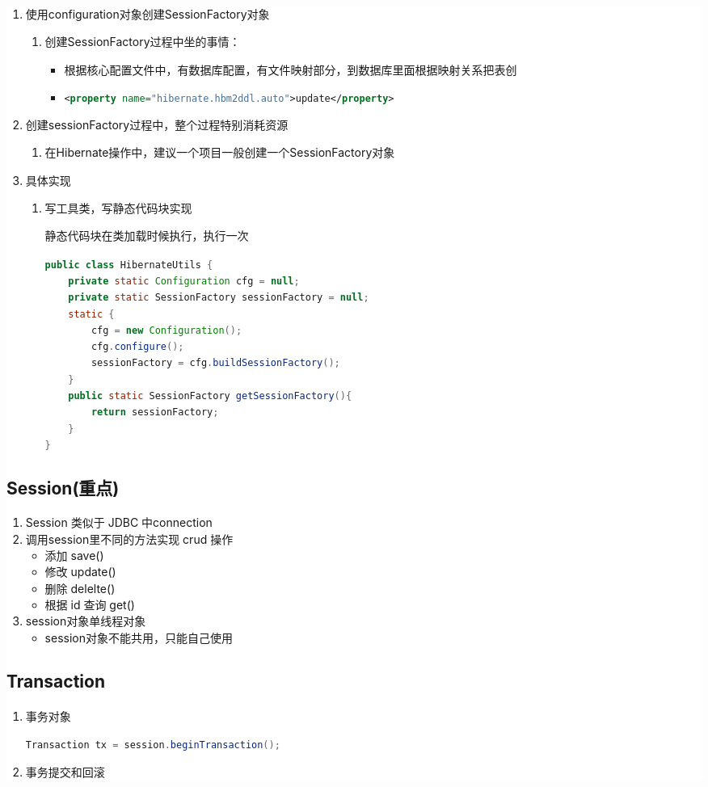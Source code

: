 1. 使用configuration对象创建SessionFactory对象

   1. 创建SessionFactory过程中坐的事情：

      - 根据核心配置文件中，有数据库配置，有文件映射部分，到数据库里面根据映射关系把表创

      - ```Xml
        <property name="hibernate.hbm2ddl.auto">update</property>
        ```

2. 创建sessionFactory过程中，整个过程特别消耗资源

   1. 在Hibernate操作中，建议一个项目一般创建一个SessionFactory对象

3. 具体实现

   1. 写工具类，写静态代码块实现

      静态代码块在类加载时候执行，执行一次

      ```Java
      public class HibernateUtils {
          private static Configuration cfg = null;
          private static SessionFactory sessionFactory = null;
          static {
              cfg = new Configuration();
              cfg.configure();
              sessionFactory = cfg.buildSessionFactory();
          }
          public static SessionFactory getSessionFactory(){
              return sessionFactory;
          }
      }
      ```

## Session(重点)

1. Session 类似于 JDBC 中connection
2. 调用session里不同的方法实现 crud 操作
   - 添加 save()
   - 修改 update()
   - 删除 delelte()
   - 根据 id 查询 get()
3. session对象单线程对象
   - session对象不能共用，只能自己使用

## Transaction

1. 事务对象

   ```Java
   Transaction tx = session.beginTransaction();
   ```

2. 事务提交和回滚
